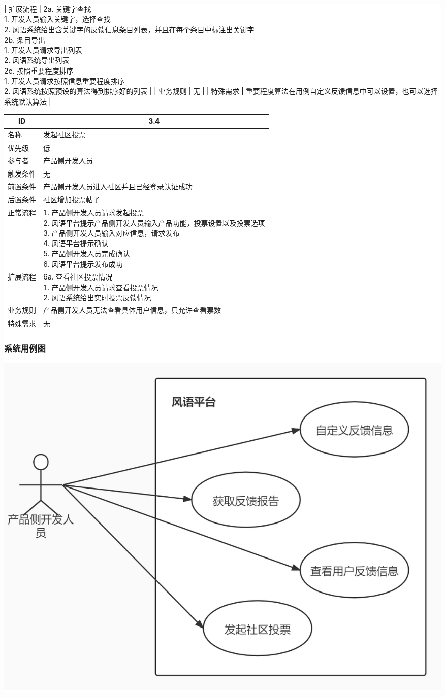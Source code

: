 | 扩展流程 | 2a. 关键字查找<br/>      1. 开发人员输入关键字，选择查找<br/>      2. 风语系统给出含关键字的反馈信息条目列表，并且在每个条目中标注出关键字<br/>2b. 条目导出<br/>      1. 开发人员请求导出列表<br/>      2. 风语系统导出列表<br/>2c. 按照重要程度排序<br/>      1. 开发人员请求按照信息重要程度排序<br/>      2. 风语系统按照预设的算法得到排序好的列表 |
| 业务规则 | 无                                                           |
| 特殊需求 | 重要程度算法在用例自定义反馈信息中可以设置，也可以选择系统默认算法 |



| ID       | 3.4                                                          |
| -------- | ------------------------------------------------------------ |
| 名称     | 发起社区投票                                                 |
| 优先级   | 低                                                           |
| 参与者   | 产品侧开发人员                                               |
| 触发条件 | 无                                                           |
| 前置条件 | 产品侧开发人员进入社区并且已经登录认证成功                   |
| 后置条件 | 社区增加投票帖子                                             |
| 正常流程 | 1. 产品侧开发人员请求发起投票<br/>2. 风语平台提示产品侧开发人员输入产品功能，投票设置以及投票选项 <br/>3. 产品侧开发人员输入对应信息，请求发布<br/>4. 风语平台提示确认<br/>5. 产品侧开发人员完成确认<br/>6. 风语平台提示发布成功 |
| 扩展流程 | 6a. 查看社区投票情况<br/>      1. 产品侧开发人员请求查看投票情况<br/>      2. 风语系统给出实时投票反馈情况 |
| 业务规则 | 产品侧开发人员无法查看具体用户信息，只允许查看票数           |
| 特殊需求 | 无                                                           |

### 系统用例图

![目标三系统用例图](assets/目标三系统用例图.jpg)
